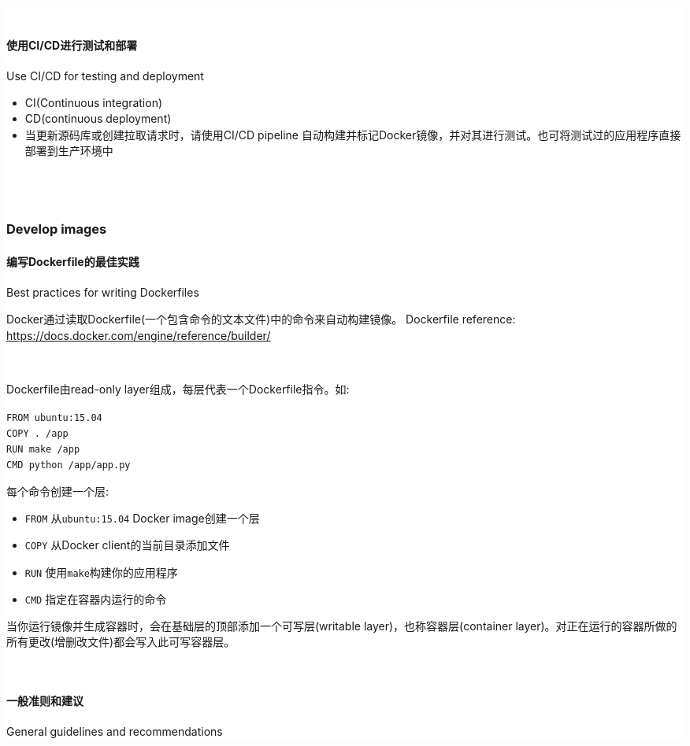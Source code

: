 
<br>


#### 使用CI/CD进行测试和部署

Use CI/CD for testing and deployment

- CI(Continuous integration)
- CD(continuous deployment)
- 当更新源码库或创建拉取请求时，请使用CI/CD pipeline 自动构建并标记Docker镜像，并对其进行测试。也可将测试过的应用程序直接部署到生产环境中


<br/>
<br/>


### Develop images


#### 编写Dockerfile的最佳实践

Best practices for writing Dockerfiles

Docker通过读取Dockerfile(一个包含命令的文本文件)中的命令来自动构建镜像。
Dockerfile reference: <https://docs.docker.com/engine/reference/builder/>

<br>

Dockerfile由read-only layer组成，每层代表一个Dockerfile指令。如:

```
FROM ubuntu:15.04
COPY . /app
RUN make /app
CMD python /app/app.py
```

每个命令创建一个层:

- `FROM`
从`ubuntu:15.04` Docker image创建一个层

- `COPY`
从Docker client的当前目录添加文件

- `RUN`
使用`make`构建你的应用程序

- `CMD`
指定在容器内运行的命令

当你运行镜像并生成容器时，会在基础层的顶部添加一个可写层(writable layer)，也称容器层(container layer)。对正在运行的容器所做的所有更改(增删改文件)都会写入此可写容器层。


<br/>


#### 一般准则和建议

General guidelines and recommendations
